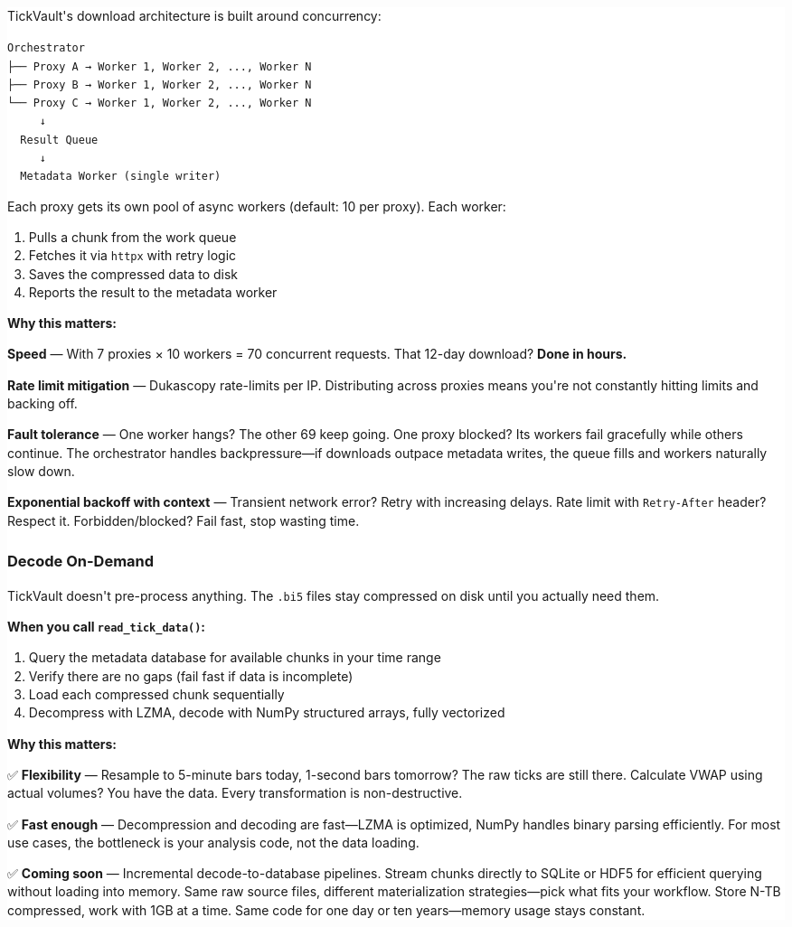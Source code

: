 TickVault's download architecture is built around concurrency:
```
Orchestrator
├── Proxy A → Worker 1, Worker 2, ..., Worker N
├── Proxy B → Worker 1, Worker 2, ..., Worker N
└── Proxy C → Worker 1, Worker 2, ..., Worker N
     ↓
  Result Queue
     ↓
  Metadata Worker (single writer)
```

Each proxy gets its own pool of async workers (default: 10 per proxy). Each worker:
1. Pulls a chunk from the work queue
2. Fetches it via `httpx` with retry logic
3. Saves the compressed data to disk
4. Reports the result to the metadata worker

**Why this matters:**

**Speed** — With 7 proxies × 10 workers = 70 concurrent requests. That 12-day download? **Done in hours.**

**Rate limit mitigation** — Dukascopy rate-limits per IP. Distributing across proxies means you're not constantly hitting limits and backing off.

**Fault tolerance** — One worker hangs? The other 69 keep going. One proxy blocked? Its workers fail gracefully while others continue. The orchestrator handles backpressure—if downloads outpace metadata writes, the queue fills and workers naturally slow down.

**Exponential backoff with context** — Transient network error? Retry with increasing delays. Rate limit with `Retry-After` header? Respect it. Forbidden/blocked? Fail fast, stop wasting time.

### Decode On-Demand

TickVault doesn't pre-process anything. The `.bi5` files stay compressed on disk until you actually need them.

**When you call `read_tick_data()`:**

1. Query the metadata database for available chunks in your time range
2. Verify there are no gaps (fail fast if data is incomplete)
3. Load each compressed chunk sequentially
4. Decompress with LZMA, decode with NumPy structured arrays, fully vectorized

**Why this matters:**

✅ **Flexibility** — Resample to 5-minute bars today, 1-second bars tomorrow? The raw ticks are still there. Calculate VWAP using actual volumes? You have the data. Every transformation is non-destructive.

✅ **Fast enough** — Decompression and decoding are fast—LZMA is optimized, NumPy handles binary parsing efficiently. For most use cases, the bottleneck is your analysis code, not the data loading.

✅ **Coming soon** — Incremental decode-to-database pipelines. Stream chunks directly to SQLite or HDF5 for efficient querying without loading into memory. Same raw source files, different materialization strategies—pick what fits your workflow. Store N-TB compressed, work with 1GB at a time. Same code for one day or ten years—memory usage stays constant.
